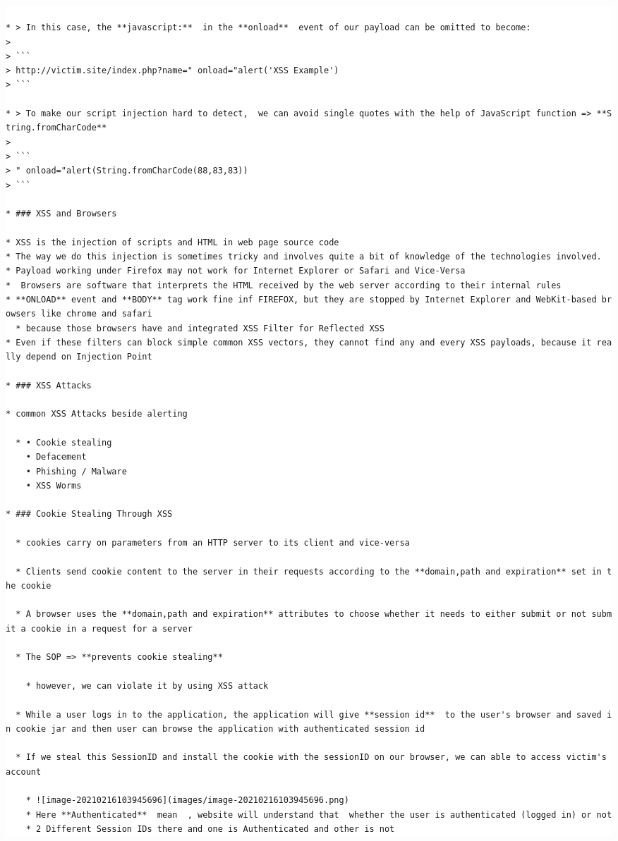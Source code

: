  ```

* > In this case, the **javascript:**  in the **onload**  event of our payload can be omitted to become:
  >
  > ```
  > http://victim.site/index.php?name=" onload="alert('XSS Example')
  > ```

* > To make our script injection hard to detect,  we can avoid single quotes with the help of JavaScript function => **String.fromCharCode**
  >
  > ```
  > " onload="alert(String.fromCharCode(88,83,83))
  > ```

* ### XSS and Browsers

  * XSS is the injection of scripts and HTML in web page source code
  * The way we do this injection is sometimes tricky and involves quite a bit of knowledge of the technologies involved.
  * Payload working under Firefox may not work for Internet Explorer or Safari and Vice-Versa
  *  Browsers are software that interprets the HTML received by the web server according to their internal rules
  * **ONLOAD** event and **BODY** tag work fine inf FIREFOX, but they are stopped by Internet Explorer and WebKit-based browsers like chrome and safari
    * because those browsers have and integrated XSS Filter for Reflected XSS
  * Even if these filters can block simple common XSS vectors, they cannot find any and every XSS payloads, because it really depend on Injection Point

* ### XSS Attacks

  * common XSS Attacks beside alerting

    * • Cookie stealing
      • Defacement
      • Phishing / Malware
      • XSS Worms

  * ### Cookie Stealing Through XSS

    * cookies carry on parameters from an HTTP server to its client and vice-versa

    * Clients send cookie content to the server in their requests according to the **domain,path and expiration** set in the cookie

    * A browser uses the **domain,path and expiration** attributes to choose whether it needs to either submit or not submit a cookie in a request for a server

    * The SOP => **prevents cookie stealing**

      * however, we can violate it by using XSS attack

    * While a user logs in to the application, the application will give **session id**  to the user's browser and saved in cookie jar and then user can browse the application with authenticated session id

    * If we steal this SessionID and install the cookie with the sessionID on our browser, we can able to access victim's account

      * ![image-20210216103945696](images/image-20210216103945696.png)
      * Here **Authenticated**  mean  , website will understand that  whether the user is authenticated (logged in) or not
      * 2 Different Session IDs there and one is Authenticated and other is not
  ```